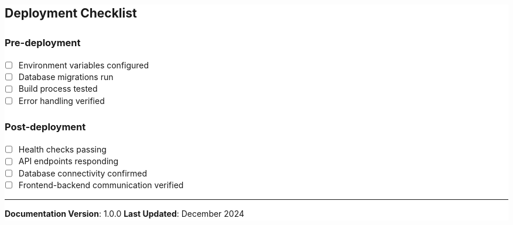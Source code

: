 ## Deployment Checklist

### Pre-deployment
- [ ] Environment variables configured
- [ ] Database migrations run
- [ ] Build process tested
- [ ] Error handling verified

### Post-deployment
- [ ] Health checks passing
- [ ] API endpoints responding
- [ ] Database connectivity confirmed
- [ ] Frontend-backend communication verified

---

**Documentation Version**: 1.0.0
**Last Updated**: December 2024
